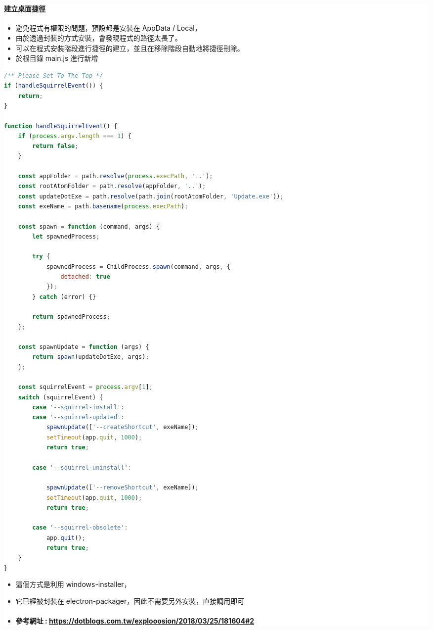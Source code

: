 
#### 建立桌面捷徑
- 避免程式有權限的問題，預設都是安裝在 AppData / Local，
- 由於透過封裝的方式安裝，會發現程式的路徑太長了。
- 可以在程式安裝階段進行捷徑的建立，並且在移除階段自動地將捷徑刪除。
- 於根目錄 main.js 進行新增
```javascript
/** Please Set To The Top */
if (handleSquirrelEvent()) {
    return;
}

function handleSquirrelEvent() {
    if (process.argv.length === 1) {
        return false;
    }

    const appFolder = path.resolve(process.execPath, '..');
    const rootAtomFolder = path.resolve(appFolder, '..');
    const updateDotExe = path.resolve(path.join(rootAtomFolder, 'Update.exe'));
    const exeName = path.basename(process.execPath);

    const spawn = function (command, args) {
        let spawnedProcess;

        try {
            spawnedProcess = ChildProcess.spawn(command, args, {
                detached: true
            });
        } catch (error) {}

        return spawnedProcess;
    };

    const spawnUpdate = function (args) {
        return spawn(updateDotExe, args);
    };

    const squirrelEvent = process.argv[1];
    switch (squirrelEvent) {
        case '--squirrel-install':
        case '--squirrel-updated':
            spawnUpdate(['--createShortcut', exeName]);
            setTimeout(app.quit, 1000);
            return true;

        case '--squirrel-uninstall':

            spawnUpdate(['--removeShortcut', exeName]);
            setTimeout(app.quit, 1000);
            return true;

        case '--squirrel-obsolete':
            app.quit();
            return true;
    }
}
```
- 這個方式是利用 windows-installer，
- 它已經被封裝在 electron-packager，因此不需要另外安裝，直接調用即可 

- #### 參考網址 : https://dotblogs.com.tw/explooosion/2018/03/25/181604#2
